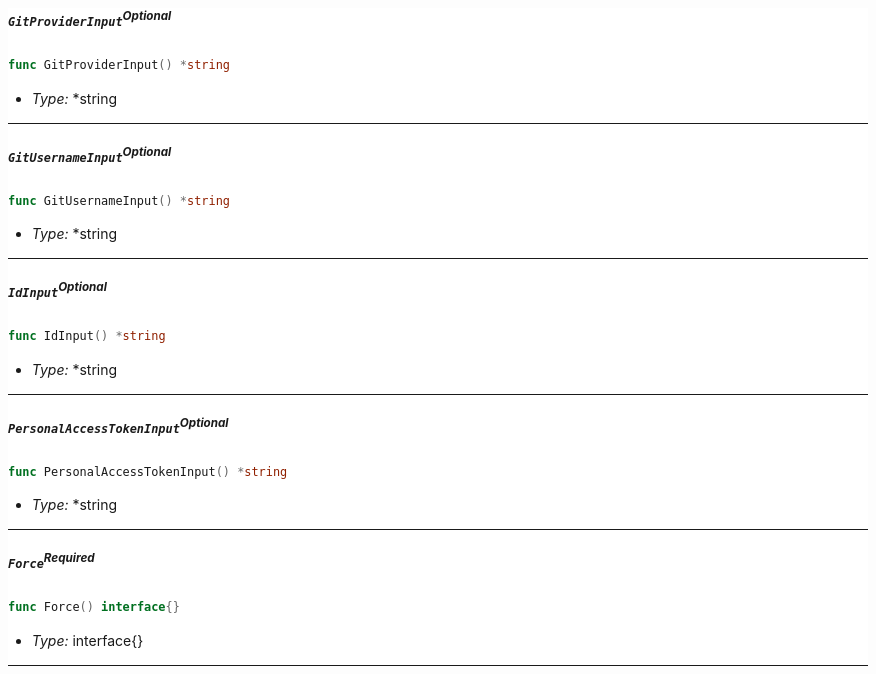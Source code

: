 ##### `GitProviderInput`<sup>Optional</sup> <a name="GitProviderInput" id="@cdktf/provider-databricks.gitCredential.GitCredential.property.gitProviderInput"></a>

```go
func GitProviderInput() *string
```

- *Type:* *string

---

##### `GitUsernameInput`<sup>Optional</sup> <a name="GitUsernameInput" id="@cdktf/provider-databricks.gitCredential.GitCredential.property.gitUsernameInput"></a>

```go
func GitUsernameInput() *string
```

- *Type:* *string

---

##### `IdInput`<sup>Optional</sup> <a name="IdInput" id="@cdktf/provider-databricks.gitCredential.GitCredential.property.idInput"></a>

```go
func IdInput() *string
```

- *Type:* *string

---

##### `PersonalAccessTokenInput`<sup>Optional</sup> <a name="PersonalAccessTokenInput" id="@cdktf/provider-databricks.gitCredential.GitCredential.property.personalAccessTokenInput"></a>

```go
func PersonalAccessTokenInput() *string
```

- *Type:* *string

---

##### `Force`<sup>Required</sup> <a name="Force" id="@cdktf/provider-databricks.gitCredential.GitCredential.property.force"></a>

```go
func Force() interface{}
```

- *Type:* interface{}

---